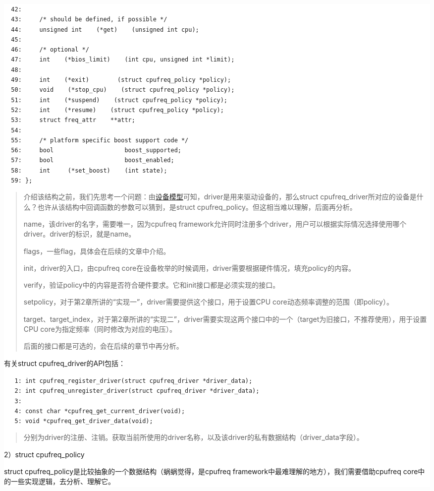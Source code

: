 ```
  42:  
  43:     /* should be defined, if possible */
  44:     unsigned int    (*get)    (unsigned int cpu);
  45:  
  46:     /* optional */
  47:     int    (*bios_limit)    (int cpu, unsigned int *limit);
  48:  
  49:     int    (*exit)        (struct cpufreq_policy *policy);
  50:     void    (*stop_cpu)    (struct cpufreq_policy *policy);
  51:     int    (*suspend)    (struct cpufreq_policy *policy);
  52:     int    (*resume)    (struct cpufreq_policy *policy);
  53:     struct freq_attr    **attr;
  54:  
  55:     /* platform specific boost support code */
  56:     bool                    boost_supported;
  57:     bool                    boost_enabled;
  58:     int     (*set_boost)    (int state);
  59: };
```

> 介绍该结构之前，我们先思考一个问题：由[设备模型](http://www.wowotech.net/sort/device_model)可知，driver是用来驱动设备的，那么struct cpufreq_driver所对应的设备是什么？也许从该结构中回调函数的参数可以猜到，是struct cpufreq_policy。但这相当难以理解，后面再分析。
>
> name，该driver的名字，需要唯一，因为cpufreq framework允许同时注册多个driver，用户可以根据实际情况选择使用哪个driver。driver的标识，就是name。
>
> flags，一些flag，具体会在后续的文章中介绍。
>
> init，driver的入口，由cpufreq core在设备枚举的时候调用，driver需要根据硬件情况，填充policy的内容。
>
> verify，验证policy中的内容是否符合硬件要求。它和init接口都是必须实现的接口。
>
> setpolicy，对于第2章所讲的“实现一”，driver需要提供这个接口，用于设置CPU core动态频率调整的范围（即policy）。
>
> target、target_index，对于第2章所讲的“实现二”，driver需要实现这两个接口中的一个（target为旧接口，不推荐使用），用于设置CPU core为指定频率（同时修改为对应的电压）。
>
> 后面的接口都是可选的，会在后续的章节中再分析。

有关struct cpufreq_driver的API包括：

```
   1: int cpufreq_register_driver(struct cpufreq_driver *driver_data);
   2: int cpufreq_unregister_driver(struct cpufreq_driver *driver_data);
   3:  
   4: const char *cpufreq_get_current_driver(void);
   5: void *cpufreq_get_driver_data(void);
```

> 分别为driver的注册、注销。获取当前所使用的driver名称，以及该driver的私有数据结构（driver_data字段）。

2）struct cpufreq_policy

struct cpufreq_policy是比较抽象的一个数据结构（蜗蜗觉得，是cpufreq framework中最难理解的地方），我们需要借助cpufreq core中的一些实现逻辑，去分析、理解它。

